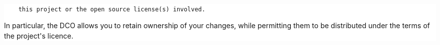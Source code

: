 ```
    this project or the open source license(s) involved.

```

In particular, the DCO allows you to retain ownership of your changes,
while permitting them to be distributed under the terms of the project's
licence.
